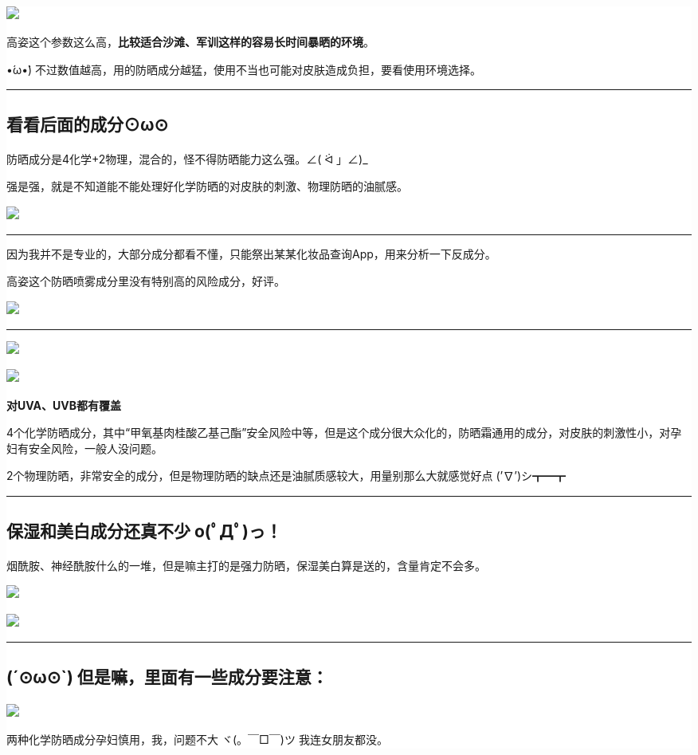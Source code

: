 ![](https://oldmenplus.xyz/assets/img/article/2021-04-29/337c4a0e93affe9dbd04bc1f881686c63034abbb.gif)

高姿这个参数这么高，**比较适合沙滩、军训这样的容易长时间暴晒的环境**。

•́ω•̀) 不过数值越高，用的防晒成分越猛，使用不当也可能对皮肤造成负担，要看使用环境选择。

------

## **看看后面的成分⊙ω⊙**

防晒成分是4化学+2物理，混合的，怪不得防晒能力这么强。∠( ᐛ 」∠)_

强是强，就是不知道能不能处理好化学防晒的对皮肤的刺激、物理防晒的油腻感。

![](https://oldmenplus.xyz/assets/img/article/2021-04-29/a14f267eae0e2dd3589c5f35fff8b355b5afd677.jpg)

------

因为我并不是专业的，大部分成分都看不懂，只能祭出某某化妆品查询App，用来分析一下反成分。

高姿这个防晒喷雾成分里没有特别高的风险成分，好评。

![](https://oldmenplus.xyz/assets/img/article/2021-04-29/9f570b0d2615916eaa6d393d2890bf77d0d84322.gif)

------

![](https://oldmenplus.xyz/assets/img/article/2021-04-29/dadb64535efdfbec786b10ca5a08f5d69ed0728e.jpg)

![](https://oldmenplus.xyz/assets/img/article/2021-04-29/90f29223b813d4b140e5b91931b06d4729d1b581.jpg)

**对UVA、UVB都有覆盖**

4个化学防晒成分，其中“甲氧基肉桂酸乙基己酯”安全风险中等，但是这个成分很大众化的，防晒霜通用的成分，对皮肤的刺激性小，对孕妇有安全风险，一般人没问题。

2个物理防晒，非常安全的成分，但是物理防晒的缺点还是油腻质感较大，用量别那么大就感觉好点 (’∇’)シ┳━┳

------

## **保湿和美白成分还真不少 o(ﾟДﾟ)っ！**

烟酰胺、神经酰胺什么的一堆，但是嘛主打的是强力防晒，保湿美白算是送的，含量肯定不会多。

![](https://oldmenplus.xyz/assets/img/article/2021-04-29/e717a2da904a11478b8a4879e8dcaba0fe71e662.jpg)

![](https://oldmenplus.xyz/assets/img/article/2021-04-29/6b9b80274ecb3829fa87689e20165f42da5fc698.jpg)

------

## **(´⊙ω⊙`) 但是嘛，里面有一些成分要注意：**

![](https://oldmenplus.xyz/assets/img/article/2021-04-29/91a09b08e222f90bdc2d847255b0de17c1bb992e.jpg)

两种化学防晒成分孕妇慎用，我，问题不大 ヾ(。￣□￣)ツ 我连女朋友都没。
